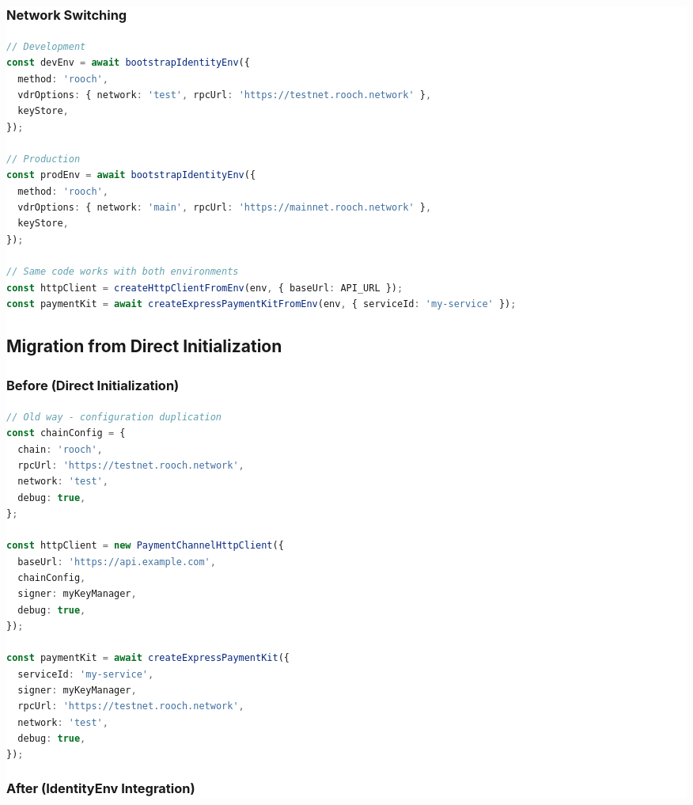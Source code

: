 ### Network Switching

```typescript
// Development
const devEnv = await bootstrapIdentityEnv({
  method: 'rooch',
  vdrOptions: { network: 'test', rpcUrl: 'https://testnet.rooch.network' },
  keyStore,
});

// Production
const prodEnv = await bootstrapIdentityEnv({
  method: 'rooch',
  vdrOptions: { network: 'main', rpcUrl: 'https://mainnet.rooch.network' },
  keyStore,
});

// Same code works with both environments
const httpClient = createHttpClientFromEnv(env, { baseUrl: API_URL });
const paymentKit = await createExpressPaymentKitFromEnv(env, { serviceId: 'my-service' });
```

## Migration from Direct Initialization

### Before (Direct Initialization)

```typescript
// Old way - configuration duplication
const chainConfig = {
  chain: 'rooch',
  rpcUrl: 'https://testnet.rooch.network',
  network: 'test',
  debug: true,
};

const httpClient = new PaymentChannelHttpClient({
  baseUrl: 'https://api.example.com',
  chainConfig,
  signer: myKeyManager,
  debug: true,
});

const paymentKit = await createExpressPaymentKit({
  serviceId: 'my-service',
  signer: myKeyManager,
  rpcUrl: 'https://testnet.rooch.network',
  network: 'test',
  debug: true,
});
```

### After (IdentityEnv Integration)
